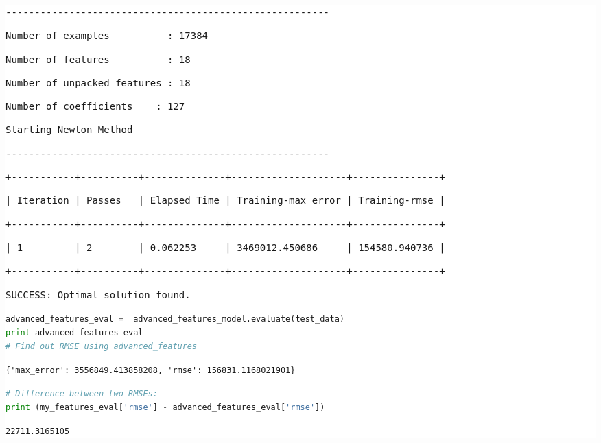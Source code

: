 

<pre>--------------------------------------------------------</pre>



<pre>Number of examples          : 17384</pre>



<pre>Number of features          : 18</pre>



<pre>Number of unpacked features : 18</pre>



<pre>Number of coefficients    : 127</pre>



<pre>Starting Newton Method</pre>



<pre>--------------------------------------------------------</pre>



<pre>+-----------+----------+--------------+--------------------+---------------+</pre>



<pre>| Iteration | Passes   | Elapsed Time | Training-max_error | Training-rmse |</pre>



<pre>+-----------+----------+--------------+--------------------+---------------+</pre>



<pre>| 1         | 2        | 0.062253     | 3469012.450686     | 154580.940736 |</pre>



<pre>+-----------+----------+--------------+--------------------+---------------+</pre>



<pre>SUCCESS: Optimal solution found.</pre>



<pre></pre>



```python
advanced_features_eval =  advanced_features_model.evaluate(test_data)
print advanced_features_eval
# Find out RMSE using advanced_features
```

    {'max_error': 3556849.413858208, 'rmse': 156831.1168021901}



```python
# Difference between two RMSEs: 
print (my_features_eval['rmse'] - advanced_features_eval['rmse'])
```

    22711.3165105



```python

```
